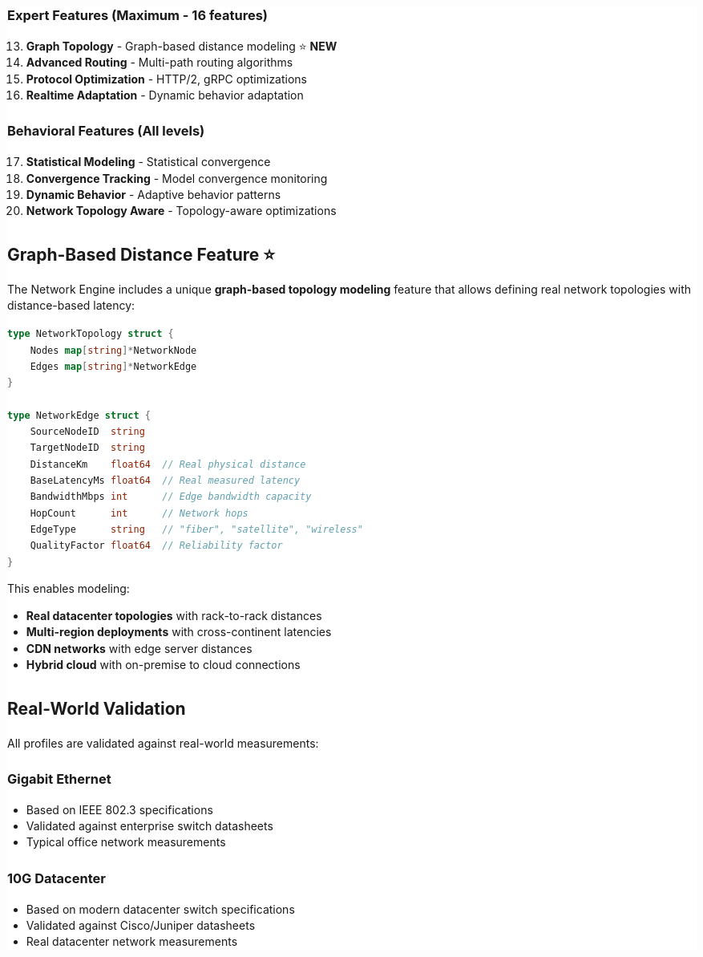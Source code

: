 ### Expert Features (Maximum - 16 features)
13. **Graph Topology** - Graph-based distance modeling ⭐ **NEW**
14. **Advanced Routing** - Multi-path routing algorithms
15. **Protocol Optimization** - HTTP/2, gRPC optimizations
16. **Realtime Adaptation** - Dynamic behavior adaptation

### Behavioral Features (All levels)
17. **Statistical Modeling** - Statistical convergence
18. **Convergence Tracking** - Model convergence monitoring
19. **Dynamic Behavior** - Adaptive behavior patterns
20. **Network Topology Aware** - Topology-aware optimizations

## Graph-Based Distance Feature ⭐

The Network Engine includes a unique **graph-based topology modeling** feature that allows defining real network topologies with distance-based latency:

```go
type NetworkTopology struct {
    Nodes map[string]*NetworkNode
    Edges map[string]*NetworkEdge
}

type NetworkEdge struct {
    SourceNodeID  string
    TargetNodeID  string
    DistanceKm    float64  // Real physical distance
    BaseLatencyMs float64  // Real measured latency
    BandwidthMbps int      // Edge bandwidth capacity
    HopCount      int      // Network hops
    EdgeType      string   // "fiber", "satellite", "wireless"
    QualityFactor float64  // Reliability factor
}
```

This enables modeling:
- **Real datacenter topologies** with rack-to-rack distances
- **Multi-region deployments** with cross-continent latencies
- **CDN networks** with edge server distances
- **Hybrid cloud** with on-premise to cloud connections

## Real-World Validation

All profiles are validated against real-world measurements:

### Gigabit Ethernet
- Based on IEEE 802.3 specifications
- Validated against enterprise switch datasheets
- Typical office network measurements

### 10G Datacenter
- Based on modern datacenter switch specifications
- Validated against Cisco/Juniper datasheets
- Real datacenter network measurements
